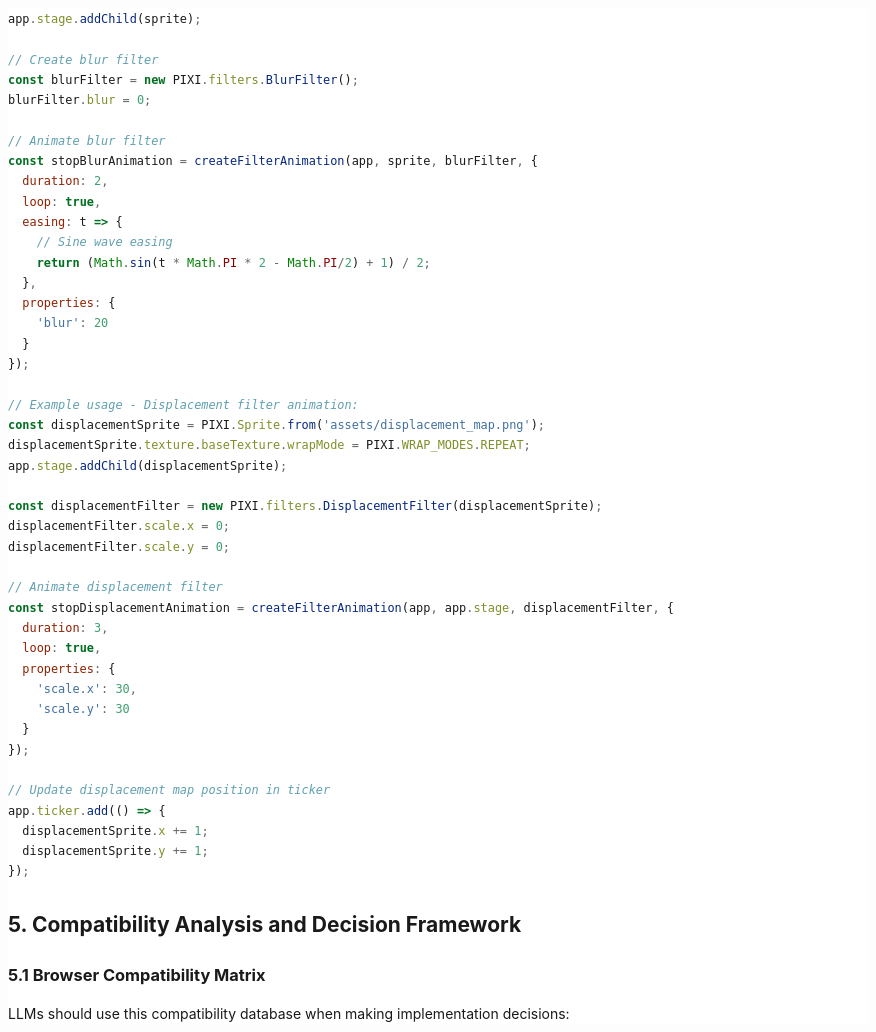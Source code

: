 ```javascript
app.stage.addChild(sprite);

// Create blur filter
const blurFilter = new PIXI.filters.BlurFilter();
blurFilter.blur = 0;

// Animate blur filter
const stopBlurAnimation = createFilterAnimation(app, sprite, blurFilter, {
  duration: 2,
  loop: true,
  easing: t => {
    // Sine wave easing
    return (Math.sin(t * Math.PI * 2 - Math.PI/2) + 1) / 2;
  },
  properties: {
    'blur': 20
  }
});

// Example usage - Displacement filter animation:
const displacementSprite = PIXI.Sprite.from('assets/displacement_map.png');
displacementSprite.texture.baseTexture.wrapMode = PIXI.WRAP_MODES.REPEAT;
app.stage.addChild(displacementSprite);

const displacementFilter = new PIXI.filters.DisplacementFilter(displacementSprite);
displacementFilter.scale.x = 0;
displacementFilter.scale.y = 0;

// Animate displacement filter
const stopDisplacementAnimation = createFilterAnimation(app, app.stage, displacementFilter, {
  duration: 3,
  loop: true,
  properties: {
    'scale.x': 30,
    'scale.y': 30
  }
});

// Update displacement map position in ticker
app.ticker.add(() => {
  displacementSprite.x += 1;
  displacementSprite.y += 1;
});
```

## 5. Compatibility Analysis and Decision Framework

### 5.1 Browser Compatibility Matrix

LLMs should use this compatibility database when making implementation decisions:
